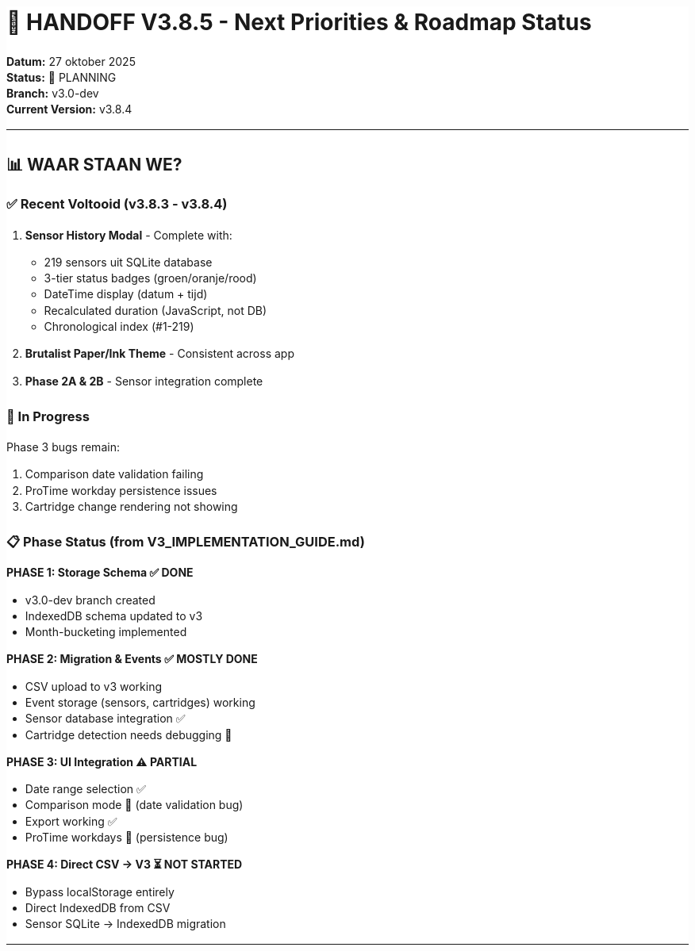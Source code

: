 # 🎯 HANDOFF V3.8.5 - Next Priorities & Roadmap Status

**Datum:** 27 oktober 2025  
**Status:** 🚧 PLANNING  
**Branch:** v3.0-dev  
**Current Version:** v3.8.4

---

## 📊 WAAR STAAN WE?

### ✅ Recent Voltooid (v3.8.3 - v3.8.4)
1. **Sensor History Modal** - Complete with:
   - 219 sensors uit SQLite database
   - 3-tier status badges (groen/oranje/rood)
   - DateTime display (datum + tijd)
   - Recalculated duration (JavaScript, not DB)
   - Chronological index (#1-219)
   
2. **Brutalist Paper/Ink Theme** - Consistent across app
3. **Phase 2A & 2B** - Sensor integration complete

### 🚧 In Progress
Phase 3 bugs remain:
1. Comparison date validation failing
2. ProTime workday persistence issues  
3. Cartridge change rendering not showing

### 📋 Phase Status (from V3_IMPLEMENTATION_GUIDE.md)

**PHASE 1: Storage Schema ✅ DONE**
- v3.0-dev branch created
- IndexedDB schema updated to v3
- Month-bucketing implemented

**PHASE 2: Migration & Events ✅ MOSTLY DONE**
- CSV upload to v3 working
- Event storage (sensors, cartridges) working
- Sensor database integration ✅
- Cartridge detection needs debugging 🐛

**PHASE 3: UI Integration ⚠️ PARTIAL**
- Date range selection ✅
- Comparison mode 🐛 (date validation bug)
- Export working ✅
- ProTime workdays 🐛 (persistence bug)

**PHASE 4: Direct CSV → V3 ⏳ NOT STARTED**
- Bypass localStorage entirely
- Direct IndexedDB from CSV
- Sensor SQLite → IndexedDB migration

---